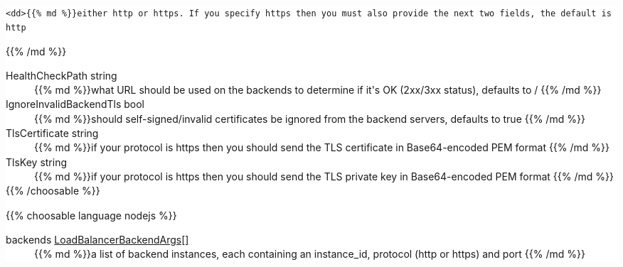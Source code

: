     <dd>{{% md %}}either http or https. If you specify https then you must also provide the next two fields, the default is http
{{% /md %}}</dd><dt class="property-optional"
            title="Optional">
        <span id="healthcheckpath_go">
<a href="#healthcheckpath_go" style="color: inherit; text-decoration: inherit;">Health<wbr>Check<wbr>Path</a>
</span>
        <span class="property-indicator"></span>
        <span class="property-type">string</span>
    </dt>
    <dd>{{% md %}}what URL should be used on the backends to determine if it's OK (2xx/3xx status), defaults to /
{{% /md %}}</dd><dt class="property-optional"
            title="Optional">
        <span id="ignoreinvalidbackendtls_go">
<a href="#ignoreinvalidbackendtls_go" style="color: inherit; text-decoration: inherit;">Ignore<wbr>Invalid<wbr>Backend<wbr>Tls</a>
</span>
        <span class="property-indicator"></span>
        <span class="property-type">bool</span>
    </dt>
    <dd>{{% md %}}should self-signed/invalid certificates be ignored from the backend servers, defaults to true
{{% /md %}}</dd><dt class="property-optional"
            title="Optional">
        <span id="tlscertificate_go">
<a href="#tlscertificate_go" style="color: inherit; text-decoration: inherit;">Tls<wbr>Certificate</a>
</span>
        <span class="property-indicator"></span>
        <span class="property-type">string</span>
    </dt>
    <dd>{{% md %}}if your protocol is https then you should send the TLS certificate in Base64-encoded PEM format
{{% /md %}}</dd><dt class="property-optional"
            title="Optional">
        <span id="tlskey_go">
<a href="#tlskey_go" style="color: inherit; text-decoration: inherit;">Tls<wbr>Key</a>
</span>
        <span class="property-indicator"></span>
        <span class="property-type">string</span>
    </dt>
    <dd>{{% md %}}if your protocol is https then you should send the TLS private key in Base64-encoded PEM format
{{% /md %}}</dd></dl>
{{% /choosable %}}

{{% choosable language nodejs %}}
<dl class="resources-properties"><dt class="property-required"
            title="Required">
        <span id="backends_nodejs">
<a href="#backends_nodejs" style="color: inherit; text-decoration: inherit;">backends</a>
</span>
        <span class="property-indicator"></span>
        <span class="property-type"><a href="#loadbalancerbackend">Load<wbr>Balancer<wbr>Backend<wbr>Args[]</a></span>
    </dt>
    <dd>{{% md %}}a list of backend instances, each containing an instance_id, protocol (http or https) and port
{{% /md %}}</dd><dt class="property-required"
            title="Required">
        <span id="failtimeout_nodejs">